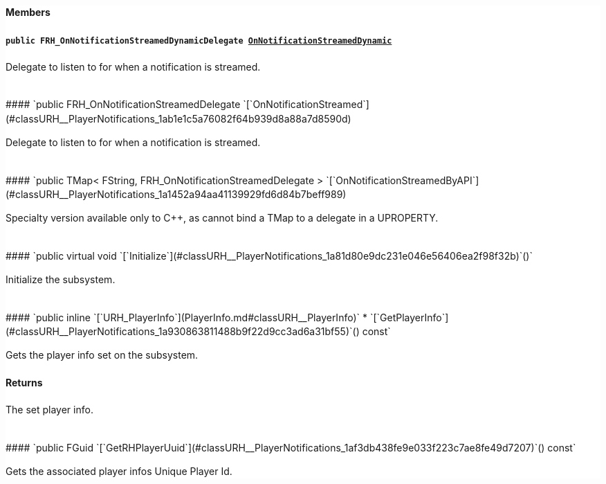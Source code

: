 
#### Members

#### `public FRH_OnNotificationStreamedDynamicDelegate `[`OnNotificationStreamedDynamic`](#classURH__PlayerNotifications_1aaf370914fbab7ae1e4d6d90cd1a7c17c) <a id="classURH__PlayerNotifications_1aaf370914fbab7ae1e4d6d90cd1a7c17c"></a>

Delegate to listen to for when a notification is streamed.

<br>
#### `public FRH_OnNotificationStreamedDelegate `[`OnNotificationStreamed`](#classURH__PlayerNotifications_1ab1e1c5a76082f64b939d8a88a7d8590d) <a id="classURH__PlayerNotifications_1ab1e1c5a76082f64b939d8a88a7d8590d"></a>

Delegate to listen to for when a notification is streamed.

<br>
#### `public TMap< FString, FRH_OnNotificationStreamedDelegate > `[`OnNotificationStreamedByAPI`](#classURH__PlayerNotifications_1a1452a94aa41139929fd6d84b7beff989) <a id="classURH__PlayerNotifications_1a1452a94aa41139929fd6d84b7beff989"></a>

Specialty version available only to C++, as cannot bind a TMap to a delegate in a UPROPERTY.

<br>
#### `public virtual void `[`Initialize`](#classURH__PlayerNotifications_1a81d80e9dc231e046e56406ea2f98f32b)`()` <a id="classURH__PlayerNotifications_1a81d80e9dc231e046e56406ea2f98f32b"></a>

Initialize the subsystem.

<br>
#### `public inline `[`URH_PlayerInfo`](PlayerInfo.md#classURH__PlayerInfo)` * `[`GetPlayerInfo`](#classURH__PlayerNotifications_1a930863811488b9f22d9cc3ad6a31bf55)`() const` <a id="classURH__PlayerNotifications_1a930863811488b9f22d9cc3ad6a31bf55"></a>

Gets the player info set on the subsystem.

#### Returns
The set player info.

<br>
#### `public FGuid `[`GetRHPlayerUuid`](#classURH__PlayerNotifications_1af3db438fe9e033f223c7ae8fe49d7207)`() const` <a id="classURH__PlayerNotifications_1af3db438fe9e033f223c7ae8fe49d7207"></a>

Gets the associated player infos Unique Player Id.

